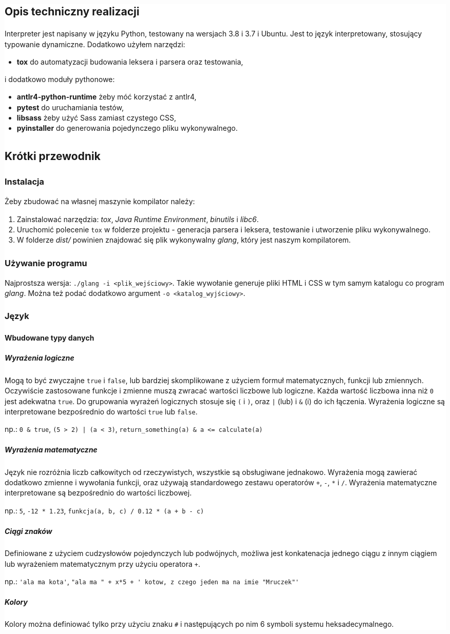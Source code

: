 ## Opis techniczny realizacji
Interpreter jest napisany w języku Python, testowany na wersjach 3.8 i 3.7 i Ubuntu.  Jest to język interpretowany, stosujący typowanie dynamiczne. Dodatkowo użyłem narzędzi:
- **tox** do automatyzacji budowania leksera i parsera oraz testowania,

i dodatkowo moduły pythonowe:
- **antlr4-python-runtime** żeby móć korzystać z antlr4,
- **pytest** do uruchamiania testów,
- **libsass** żeby użyć Sass zamiast czystego CSS,
- **pyinstaller** do generowania pojedynczego pliku wykonywalnego.

## Krótki przewodnik
### Instalacja
Żeby zbudować na własnej maszynie kompilator należy:
1. Zainstalować narzędzia: *tox*, *Java Runtime Environment*, *binutils* i *libc6*.
2. Uruchomić polecenie `tox` w folderze projektu - generacja parsera i leksera, testowanie i utworzenie pliku wykonywalnego.
3. W folderze *dist/* powinien znajdować się plik wykonywalny *glang*, który jest naszym kompilatorem.

### Używanie programu
Najprostsza wersja: `./glang -i <plik_wejściowy>`. Takie wywołanie generuje pliki HTML i CSS w tym samym katalogu co program *glang*. Można też podać dodatkowo argument `-o <katalog_wyjściowy>`.

### Język
#### Wbudowane typy danych
##### Wyrażenia logiczne
Mogą to być zwyczajne `true` i `false`, lub bardziej skomplikowane z użyciem formuł matematycznych, funkcji lub zmiennych. Oczywiście zastosowane funkcje i zmienne muszą zwracać wartości liczbowe lub logiczne. Każda wartość liczbowa inna niż `0` jest adekwatna `true`. Do grupowania wyrażeń logicznych stosuje się `(` i `)`, oraz `|` (lub) i `&` (i) do ich łączenia. Wyrażenia logiczne są interpretowane bezpośrednio do wartości `true` lub `false`.

np.: `0 & true`, `(5 > 2) | (a < 3)`, `return_something(a) & a <= calculate(a)`
##### Wyrażenia matematyczne
Język nie rozróżnia liczb całkowitych od rzeczywistych, wszystkie są obsługiwane jednakowo. Wyrażenia mogą zawierać dodatkowo zmienne i wywołania funkcji, oraz używają standardowego zestawu operatorów `+`, `-`, `*` i `/`. Wyrażenia matematyczne interpretowane są bezpośrednio do wartości liczbowej.

np.: `5`, `-12 * 1.23`, `funkcja(a, b, c) / 0.12 * (a + b - c)`
##### Ciągi znaków
Definiowane z użyciem cudzysłowów pojedynczych lub podwójnych, możliwa jest konkatenacja jednego ciągu z innym ciągiem lub wyrażeniem matematycznym przy użyciu operatora `+`.

np.: `'ala ma kota'`, `"ala ma " + x*5 + ' kotow, z czego jeden ma na imie "Mruczek"'`
##### Kolory
Kolory można definiować tylko przy użyciu znaku `#` i następujących po nim 6 symboli systemu heksadecymalnego.
